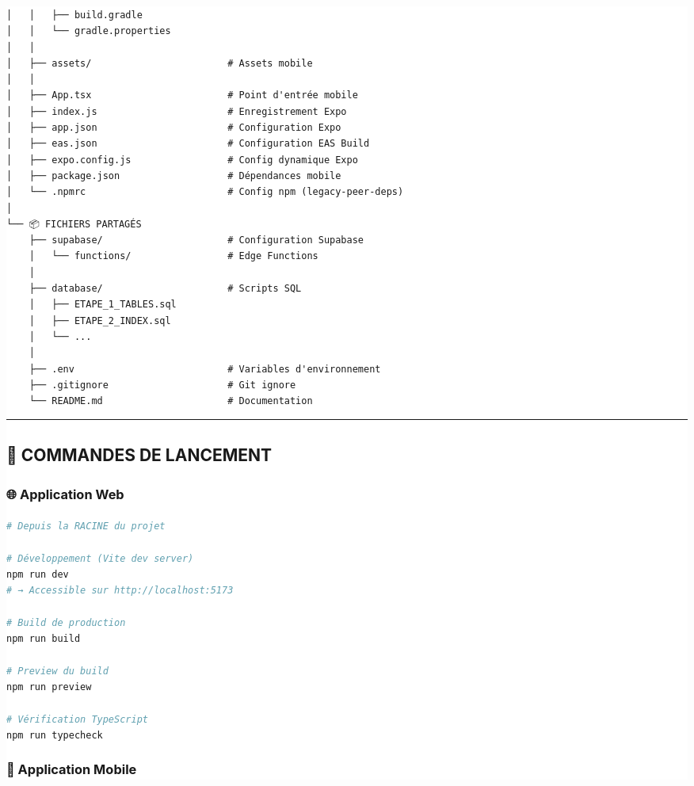 ```
│   │   ├── build.gradle
│   │   └── gradle.properties
│   │
│   ├── assets/                        # Assets mobile
│   │
│   ├── App.tsx                        # Point d'entrée mobile
│   ├── index.js                       # Enregistrement Expo
│   ├── app.json                       # Configuration Expo
│   ├── eas.json                       # Configuration EAS Build
│   ├── expo.config.js                 # Config dynamique Expo
│   ├── package.json                   # Dépendances mobile
│   └── .npmrc                         # Config npm (legacy-peer-deps)
│
└── 📦 FICHIERS PARTAGÉS
    ├── supabase/                      # Configuration Supabase
    │   └── functions/                 # Edge Functions
    │
    ├── database/                      # Scripts SQL
    │   ├── ETAPE_1_TABLES.sql
    │   ├── ETAPE_2_INDEX.sql
    │   └── ...
    │
    ├── .env                           # Variables d'environnement
    ├── .gitignore                     # Git ignore
    └── README.md                      # Documentation
```

---

## 🚀 COMMANDES DE LANCEMENT

### 🌐 Application Web

```powershell
# Depuis la RACINE du projet

# Développement (Vite dev server)
npm run dev
# → Accessible sur http://localhost:5173

# Build de production
npm run build

# Preview du build
npm run preview

# Vérification TypeScript
npm run typecheck
```

### 📱 Application Mobile
